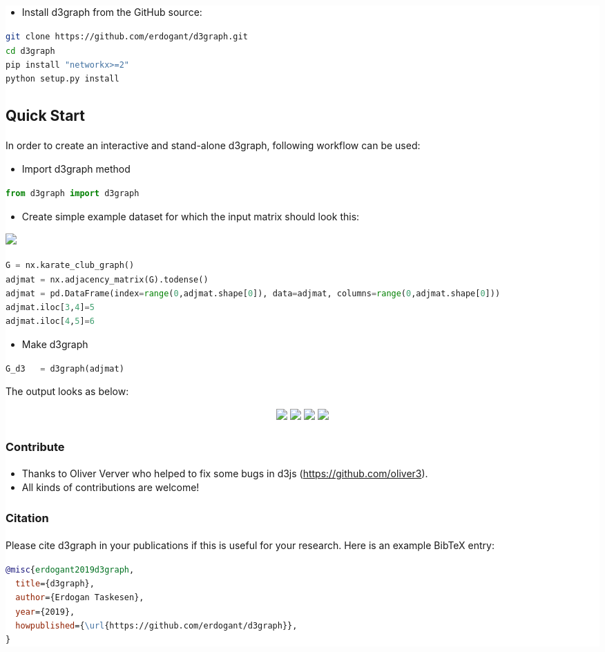 * Install d3graph from the GitHub source:
```bash
git clone https://github.com/erdogant/d3graph.git
cd d3graph
pip install "networkx>=2"
python setup.py install
```  

## Quick Start
In order to create an interactive and stand-alone d3graph, following workflow can be used:

* Import d3graph method
```python
from d3graph import d3graph
```

* Create simple example dataset for which the input matrix should look this:
<p align="left">
  <img src="https://github.com/erdogant/d3graph/blob/master/docs/figs/input_adjmat.png" width="500" />
</p>

```python
G = nx.karate_club_graph()
adjmat = nx.adjacency_matrix(G).todense()
adjmat = pd.DataFrame(index=range(0,adjmat.shape[0]), data=adjmat, columns=range(0,adjmat.shape[0]))
adjmat.iloc[3,4]=5
adjmat.iloc[4,5]=6
```

* Make d3graph
```python
G_d3   = d3graph(adjmat)
```

The output looks as below:
<p align="center">
  <img src="https://github.com/erdogant/d3graph/blob/master/docs/figs/d3graph_1.png" width="300" />
  <img src="https://github.com/erdogant/d3graph/blob/master/docs/figs/d3graph_2.png" width="300" />
  <img src="https://github.com/erdogant/d3graph/blob/master/docs/figs/d3graph_3.png" width="300" />
  <img src="https://github.com/erdogant/d3graph/blob/master/docs/figs/d3graph_4.png" width="300" />
</p>


### Contribute
* Thanks to Oliver Verver who helped to fix some bugs in d3js (https://github.com/oliver3).
* All kinds of contributions are welcome!

### Citation
Please cite d3graph in your publications if this is useful for your research. Here is an example BibTeX entry:
```BibTeX
@misc{erdogant2019d3graph,
  title={d3graph},
  author={Erdogan Taskesen},
  year={2019},
  howpublished={\url{https://github.com/erdogant/d3graph}},
}
```
